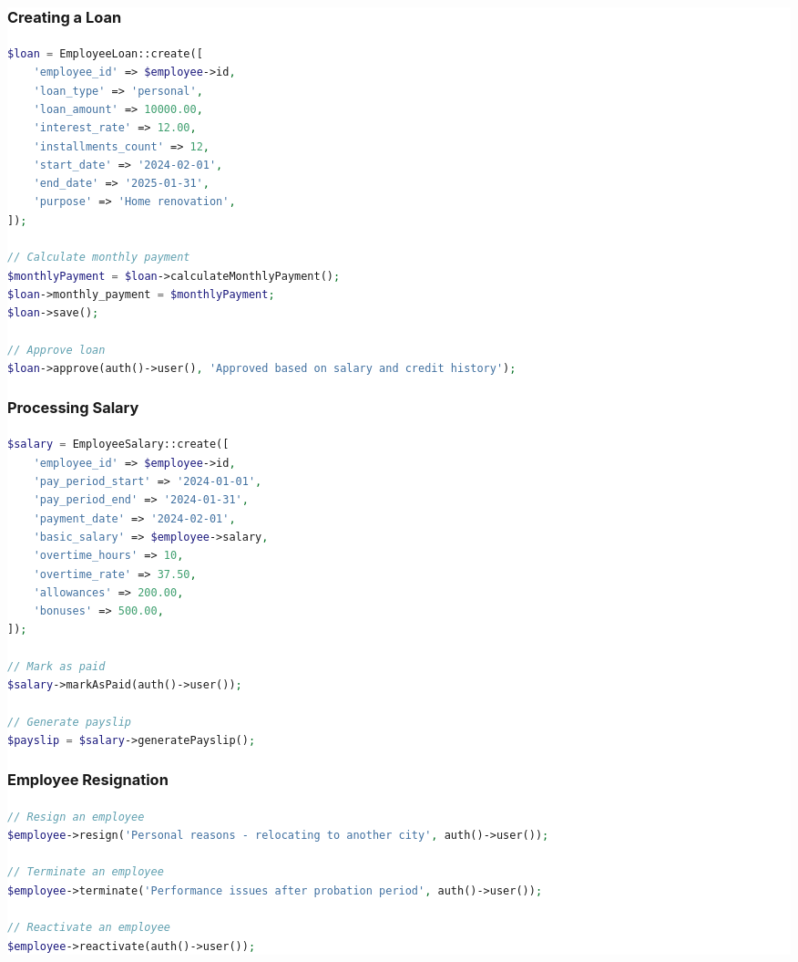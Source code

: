 ### Creating a Loan
```php
$loan = EmployeeLoan::create([
    'employee_id' => $employee->id,
    'loan_type' => 'personal',
    'loan_amount' => 10000.00,
    'interest_rate' => 12.00,
    'installments_count' => 12,
    'start_date' => '2024-02-01',
    'end_date' => '2025-01-31',
    'purpose' => 'Home renovation',
]);

// Calculate monthly payment
$monthlyPayment = $loan->calculateMonthlyPayment();
$loan->monthly_payment = $monthlyPayment;
$loan->save();

// Approve loan
$loan->approve(auth()->user(), 'Approved based on salary and credit history');
```

### Processing Salary
```php
$salary = EmployeeSalary::create([
    'employee_id' => $employee->id,
    'pay_period_start' => '2024-01-01',
    'pay_period_end' => '2024-01-31',
    'payment_date' => '2024-02-01',
    'basic_salary' => $employee->salary,
    'overtime_hours' => 10,
    'overtime_rate' => 37.50,
    'allowances' => 200.00,
    'bonuses' => 500.00,
]);

// Mark as paid
$salary->markAsPaid(auth()->user());

// Generate payslip
$payslip = $salary->generatePayslip();
```

### Employee Resignation
```php
// Resign an employee
$employee->resign('Personal reasons - relocating to another city', auth()->user());

// Terminate an employee
$employee->terminate('Performance issues after probation period', auth()->user());

// Reactivate an employee
$employee->reactivate(auth()->user());
```
